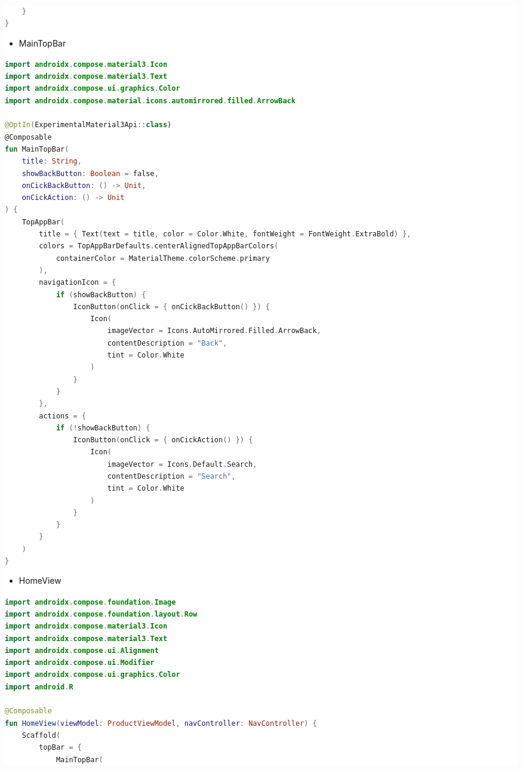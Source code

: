 ```kotlin
    }
}
```
- MainTopBar
```kotlin
import androidx.compose.material3.Icon
import androidx.compose.material3.Text
import androidx.compose.ui.graphics.Color
import androidx.compose.material.icons.automirrored.filled.ArrowBack

@OptIn(ExperimentalMaterial3Api::class)
@Composable
fun MainTopBar(
    title: String,
    showBackButton: Boolean = false,
    onCickBackButton: () -> Unit,
    onCickAction: () -> Unit
) {
    TopAppBar(
        title = { Text(text = title, color = Color.White, fontWeight = FontWeight.ExtraBold) },
        colors = TopAppBarDefaults.centerAlignedTopAppBarColors(
            containerColor = MaterialTheme.colorScheme.primary
        ),
        navigationIcon = {
            if (showBackButton) {
                IconButton(onClick = { onCickBackButton() }) {
                    Icon(
                        imageVector = Icons.AutoMirrored.Filled.ArrowBack,
                        contentDescription = "Back",
                        tint = Color.White
                    )
                }
            }
        },
        actions = {
            if (!showBackButton) {
                IconButton(onClick = { onCickAction() }) {
                    Icon(
                        imageVector = Icons.Default.Search,
                        contentDescription = "Search",
                        tint = Color.White
                    )
                }
            }
        }
    )
}
```
- HomeView
```kotlin
import androidx.compose.foundation.Image
import androidx.compose.foundation.layout.Row
import androidx.compose.material3.Icon
import androidx.compose.material3.Text
import androidx.compose.ui.Alignment
import androidx.compose.ui.Modifier
import androidx.compose.ui.graphics.Color
import android.R

@Composable
fun HomeView(viewModel: ProductViewModel, navController: NavController) {
    Scaffold(
        topBar = {
            MainTopBar(
```